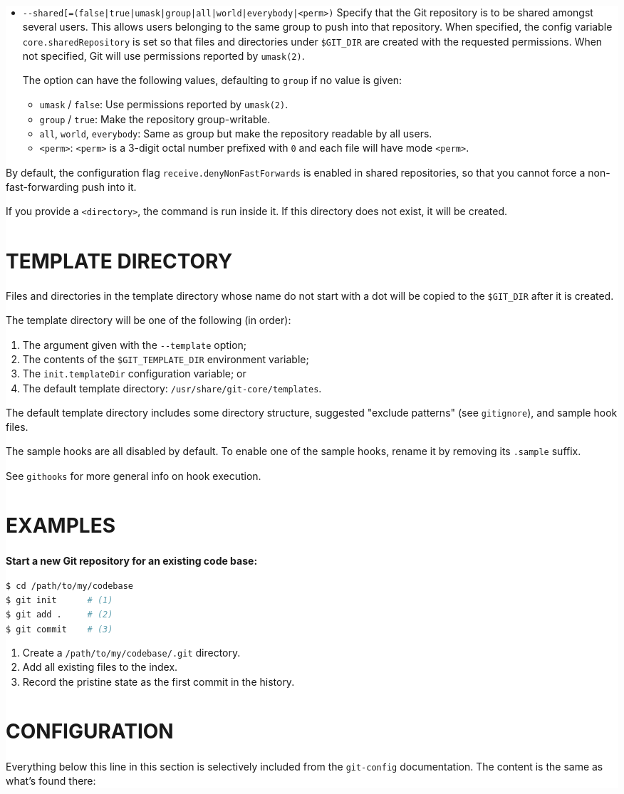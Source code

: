 - `--shared[=(false|true|umask|group|all|world|everybody|<perm>)`
  Specify that the Git repository is to be shared amongst several users. This allows users belonging to the same group to push into that repository. When specified, the config variable `core.sharedRepository` is set so that files and directories under `$GIT_DIR` are created with the requested permissions. When not specified, Git will use permissions reported by `umask(2)`.

  The option can have the following values, defaulting to `group` if no value is given:
  
  - `umask` / `false`: Use permissions reported by `umask(2)`.
  - `group` / `true`: Make the repository group-writable. 
  - `all`, `world`, `everybody`: Same as group but make the repository readable by all users.
  - `<perm>`: `<perm>` is a 3-digit octal number prefixed with `0` and each file will have mode `<perm>`. 

By default, the configuration flag `receive.denyNonFastForwards` is enabled in shared repositories, so that you cannot force a non-fast-forwarding push into it.

If you provide a `<directory>`, the command is run inside it. If this directory does not exist, it will be created.

# TEMPLATE DIRECTORY
Files and directories in the template directory whose name do not start with a dot will be copied to the `$GIT_DIR` after it is created.

The template directory will be one of the following (in order):

1. The argument given with the `--template` option;
2. The contents of the `$GIT_TEMPLATE_DIR` environment variable;
3. The `init.templateDir` configuration variable; or
4. The default template directory: `/usr/share/git-core/templates`.

The default template directory includes some directory structure, suggested "exclude patterns" (see `gitignore`), and sample hook files.

The sample hooks are all disabled by default. To enable one of the sample hooks, rename it by removing its `.sample` suffix.

See `githooks` for more general info on hook execution.

# EXAMPLES
**Start a new Git repository for an existing code base:**
```bash
$ cd /path/to/my/codebase
$ git init      # (1)
$ git add .     # (2)
$ git commit    # (3)
```
1. Create a `/path/to/my/codebase/.git` directory.
2. Add all existing files to the index.
3. Record the pristine state as the first commit in the history.

# CONFIGURATION
Everything below this line in this section is selectively included from the `git-config` documentation. The content is the same as what’s found there:
